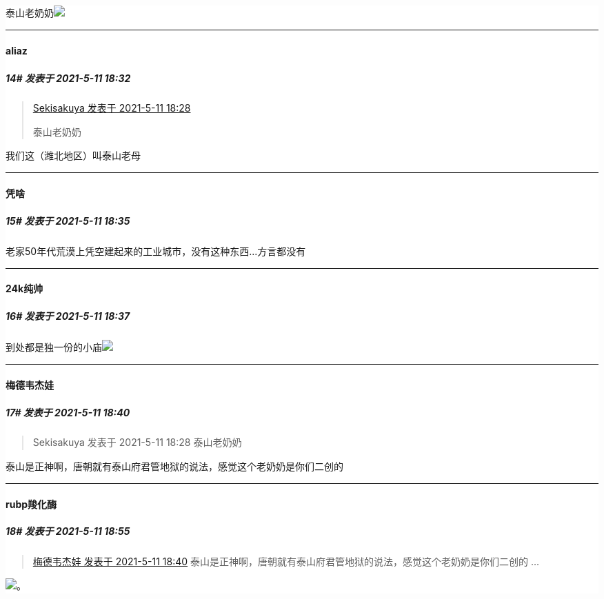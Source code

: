 
泰山老奶奶<img src="https://static.saraba1st.com/image/smiley/face2017/001.png" referrerpolicy="no-referrer">


*****

####  aliaz  
##### 14#       发表于 2021-5-11 18:32


<blockquote><a href="httphttps://bbs.saraba1st.com/2b/forum.php?mod=redirect&amp;goto=findpost&amp;pid=51214871&amp;ptid=2003474" target="_blank">Sekisakuya 发表于 2021-5-11 18:28</a>

泰山老奶奶</blockquote>
我们这（潍北地区）叫泰山老母


*****

####  凭啥  
##### 15#       发表于 2021-5-11 18:35


老家50年代荒漠上凭空建起来的工业城市，没有这种东西...方言都没有


*****

####  24k纯帅  
##### 16#       发表于 2021-5-11 18:37


到处都是独一份的小庙<img src="https://static.saraba1st.com/image/smiley/face2017/002.png" referrerpolicy="no-referrer">


*****

####  梅德韦杰娃  
##### 17#       发表于 2021-5-11 18:40


<blockquote>Sekisakuya 发表于 2021-5-11 18:28
泰山老奶奶</blockquote>
泰山是正神啊，唐朝就有泰山府君管地狱的说法，感觉这个老奶奶是你们二创的


*****

####  rubp羧化酶  
##### 18#       发表于 2021-5-11 18:55


<blockquote><a href="httphttps://bbs.saraba1st.com/2b/forum.php?mod=redirect&amp;goto=findpost&amp;pid=51214982&amp;ptid=2003474" target="_blank">梅德韦杰娃 发表于 2021-5-11 18:40</a>
泰山是正神啊，唐朝就有泰山府君管地狱的说法，感觉这个老奶奶是你们二创的 ...</blockquote>
<img src="https://static.saraba1st.com/image/smiley/face2017/041.png" referrerpolicy="no-referrer">。
